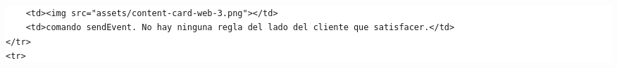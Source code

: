         <td><img src="assets/content-card-web-3.png"></td>
        <td>comando sendEvent. No hay ninguna regla del lado del cliente que satisfacer.</td>
    </tr>
    <tr>